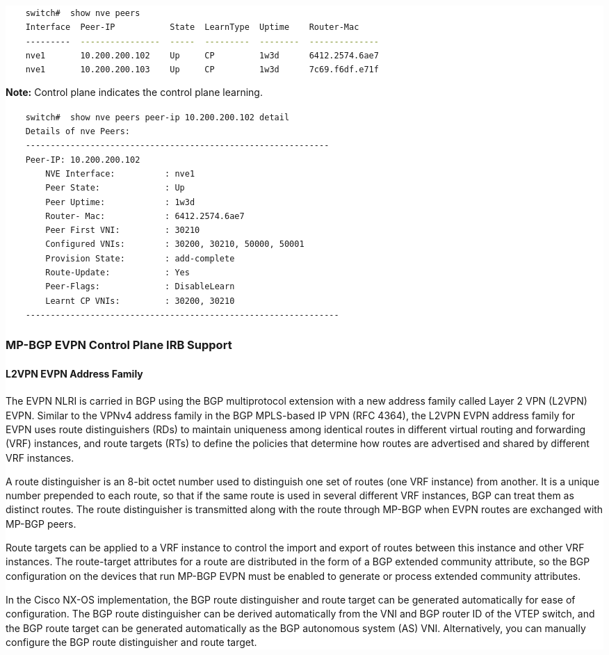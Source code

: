 ```bash
    switch#  show nve peers
    Interface  Peer-IP           State  LearnType  Uptime    Router-Mac
    ---------  ----------------  -----  ---------  --------  --------------
    nve1       10.200.200.102    Up     CP         1w3d      6412.2574.6ae7
    nve1       10.200.200.103    Up     CP         1w3d      7c69.f6df.e71f
```

**Note:** Control plane indicates the control plane learning.

```bash
    switch#  show nve peers peer-ip 10.200.200.102 detail
    Details of nve Peers:
    -------------------------------------------------------------
    Peer-IP: 10.200.200.102
        NVE Interface:          : nve1
        Peer State:             : Up
        Peer Uptime:            : 1w3d
        Router- Mac:            : 6412.2574.6ae7
        Peer First VNI:         : 30210
        Configured VNIs:        : 30200, 30210, 50000, 50001
        Provision State:        : add-complete
        Route-Update:           : Yes
        Peer-Flags:             : DisableLearn
        Learnt CP VNIs:         : 30200, 30210
    ---------------------------------------------------------------
```

### MP-BGP EVPN Control Plane IRB Support

####    L2VPN EVPN Address Family

The EVPN NLRI is carried in BGP using the BGP multiprotocol extension with a new address family called Layer 2 VPN (L2VPN) EVPN. Similar to the VPNv4 address family in the BGP MPLS-based IP VPN (RFC 4364), the L2VPN EVPN address family for EVPN uses route distinguishers (RDs) to maintain uniqueness among identical routes in different virtual routing and forwarding (VRF) instances, and route targets (RTs) to define the policies that determine how routes are advertised and shared by different VRF instances.

A route distinguisher is an 8-bit octet number used to distinguish one set of routes (one VRF instance) from another. It is a unique number prepended to each route, so that if the same route is used in several different VRF instances, BGP can treat them as distinct routes. The route distinguisher is transmitted along with the route through MP-BGP when EVPN routes are exchanged with MP-BGP peers.

Route targets can be applied to a VRF instance to control the import and export of routes between this instance and other VRF instances. The route-target attributes for a route are distributed in the form of a BGP extended community attribute, so the BGP configuration on the devices that run MP-BGP EVPN must be enabled to generate or process extended community attributes.

In the Cisco NX-OS implementation, the BGP route distinguisher and route target can be generated automatically for ease of configuration. The BGP route distinguisher can be derived automatically from the VNI and BGP router ID of the VTEP switch, and the BGP route target can be generated automatically as the BGP autonomous system (AS) VNI. Alternatively, you can manually configure the BGP route distinguisher and route target.
